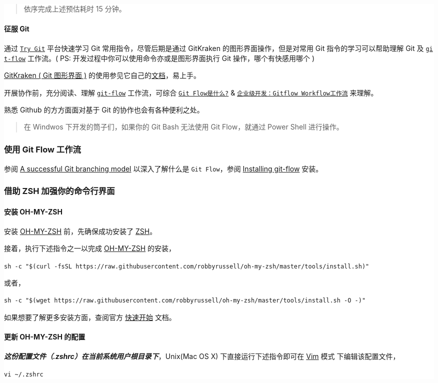 > 依序完成上述预估耗时 15 分钟。

#### 征服 Git

通过 [`Try Git`](https://try.github.io/levels/1/challenges/1?__utma=1.580116084.1384070580.1384070580.1384070580.1&__utmb=1.14.10.1384070580&__utmc=1&__utmk=61742508&__utmv=-&__utmx=-&__utmz=1.1384070580.1.1.utmcsr%3D%28direct%29%7Cutmccn%3D%28direct%29%7Cutmcmd%3D%28none%29) 平台快速学习 Git 常用指令，尽管后期是通过 GitKraken 的图形界面操作，但是对常用 Git 指令的学习可以帮助理解 Git 及 [`git-flow`](https://github.com/nvie/gitflow) 工作流。( PS: 开发过程中你可以使用命令亦或是图形界面执行 Git 操作，哪个有快感用哪个 )

[GitKraken ( Git 图形界面 )](https://www.gitkraken.com/) 的使用参见它自己的[文档](https://support.gitkraken.com/)，易上手。

开展协作前，充分阅读、理解 [`git-flow`](https://github.com/nvie/gitflow) 工作流，可综合 [`Git Flow是什么?`](https://segmentfault.com/a/1190000006194051) & [`企业级开发：Gitflow Workflow工作流`](http://www.jianshu.com/p/104fa8b15d1e) 来理解。

熟悉 Github 的方方面面对基于 Git 的协作也会有各种便利之处。

> 在 Windwos 下开发的筒子们，如果你的 Git Bash 无法使用 Git Flow，就通过 Power Shell 进行操作。

### 使用 Git Flow 工作流

参阅 [A successful Git branching model](http://nvie.com/posts/a-successful-git-branching-model/) 以深入了解什么是 `Git Flow`，参阅 [Installing git-flow](https://github.com/nvie/gitflow/wiki/Installation) 安装。

### 借助 ZSH 加强你的命令行界面

#### 安装 OH-MY-ZSH

安装 [OH-MY-ZSH](http://ohmyz.sh/) 前，先确保成功安装了 [ZSH](https://github.com/robbyrussell/oh-my-zsh/wiki/Installing-ZSH)。

接着，执行下述指令之一以完成 [OH-MY-ZSH](http://ohmyz.sh/) 的安装，

```shell
sh -c "$(curl -fsSL https://raw.githubusercontent.com/robbyrussell/oh-my-zsh/master/tools/install.sh)"
```

或者，

```shell
sh -c "$(wget https://raw.githubusercontent.com/robbyrussell/oh-my-zsh/master/tools/install.sh -O -)"
```

如果想要了解更多安装方面，查阅官方 [快速开始](https://github.com/robbyrussell/oh-my-zsh#getting-started) 文档。

#### 更新 OH-MY-ZSH 的配置

***这份配置文件（.zshrc）在当前系统用户根目录下***，Unix(Mac OS X)
 下直接运行下述指令即可在 [Vim](https://vim.sourceforge.io/) 模式
 下编辑该配置文件，

```shell
vi ~/.zshrc
```
